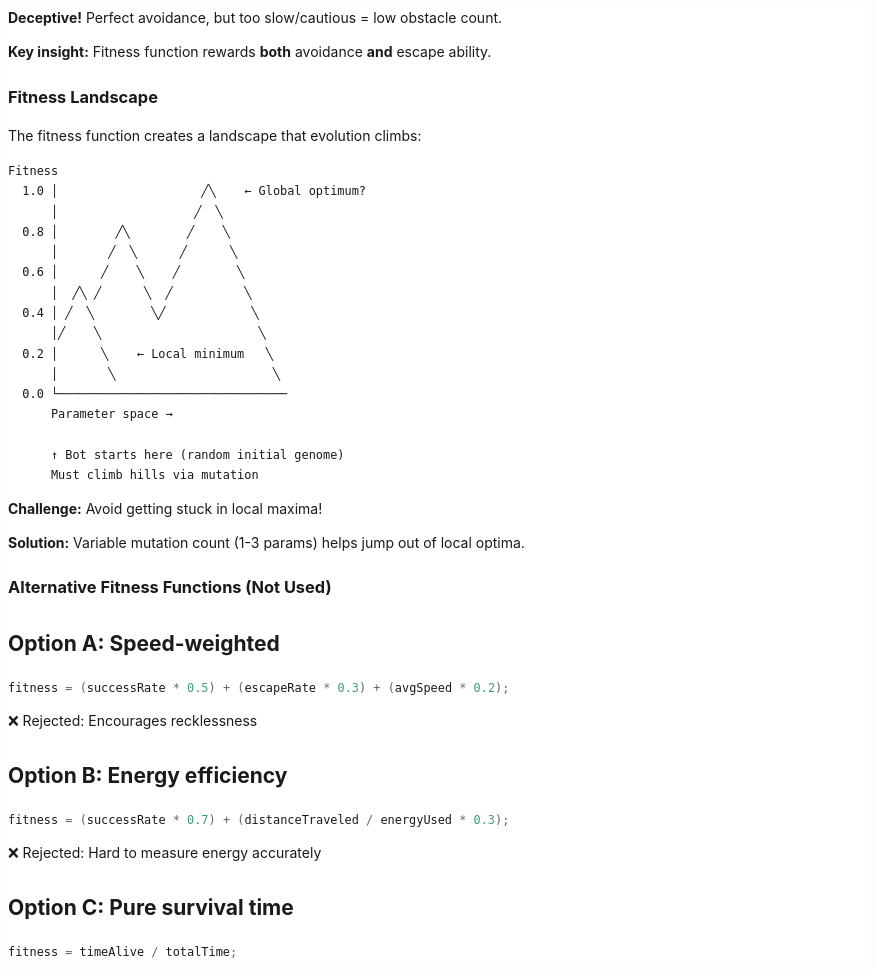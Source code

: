 **Deceptive!** Perfect avoidance, but too slow/cautious = low obstacle count.

**Key insight:** Fitness function rewards **both** avoidance **and** escape ability.

### Fitness Landscape

The fitness function creates a landscape that evolution climbs:

```txt
Fitness
  1.0 │                    ╱╲    ← Global optimum?
      │                   ╱  ╲
  0.8 │        ╱╲        ╱    ╲
      │       ╱  ╲      ╱      ╲
  0.6 │      ╱    ╲    ╱        ╲
      │  ╱╲ ╱      ╲  ╱          ╲
  0.4 │ ╱  ╲        ╲╱            ╲
      │╱    ╲                      ╲
  0.2 │      ╲    ← Local minimum   ╲
      │       ╲                      ╲
  0.0 └────────────────────────────────
      Parameter space →
      
      ↑ Bot starts here (random initial genome)
      Must climb hills via mutation
```

**Challenge:** Avoid getting stuck in local maxima!

**Solution:** Variable mutation count (1-3 params) helps jump out of local optima.

### Alternative Fitness Functions (Not Used)

## Option A: Speed-weighted

```cpp
fitness = (successRate * 0.5) + (escapeRate * 0.3) + (avgSpeed * 0.2);
```

❌ Rejected: Encourages recklessness

## Option B: Energy efficiency

```cpp
fitness = (successRate * 0.7) + (distanceTraveled / energyUsed * 0.3);
```

❌ Rejected: Hard to measure energy accurately

## Option C: Pure survival time

```cpp
fitness = timeAlive / totalTime;
```
